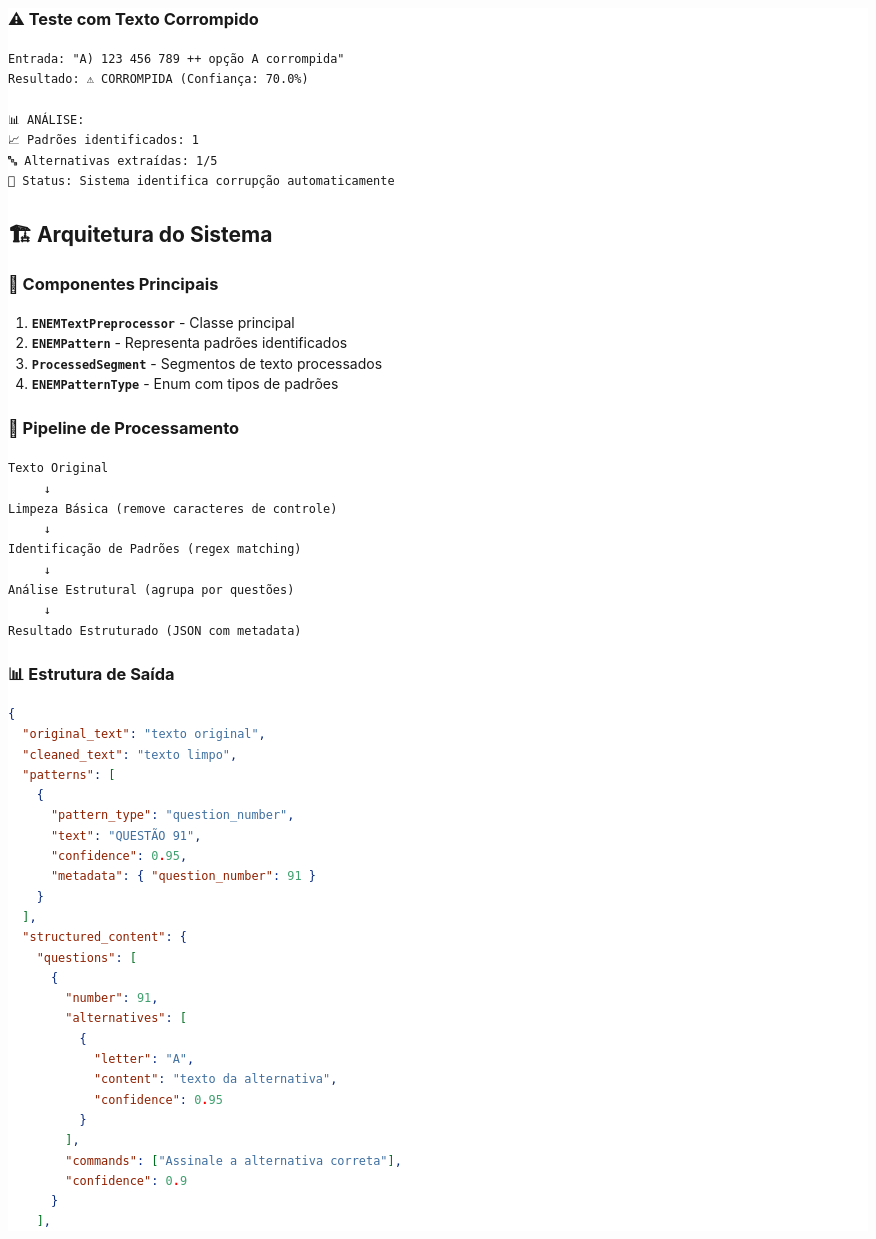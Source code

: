 ### ⚠️ Teste com Texto Corrompido

```
Entrada: "A) 123 456 789 ++ opção A corrompida"
Resultado: ⚠️ CORROMPIDA (Confiança: 70.0%)

📊 ANÁLISE:
📈 Padrões identificados: 1
🔤 Alternativas extraídas: 1/5
📄 Status: Sistema identifica corrupção automaticamente
```

## 🏗️ Arquitetura do Sistema

### 📂 Componentes Principais

1. **`ENEMTextPreprocessor`** - Classe principal
2. **`ENEMPattern`** - Representa padrões identificados
3. **`ProcessedSegment`** - Segmentos de texto processados
4. **`ENEMPatternType`** - Enum com tipos de padrões

### 🔄 Pipeline de Processamento

```
Texto Original
     ↓
Limpeza Básica (remove caracteres de controle)
     ↓
Identificação de Padrões (regex matching)
     ↓
Análise Estrutural (agrupa por questões)
     ↓
Resultado Estruturado (JSON com metadata)
```

### 📊 Estrutura de Saída

```json
{
  "original_text": "texto original",
  "cleaned_text": "texto limpo",
  "patterns": [
    {
      "pattern_type": "question_number",
      "text": "QUESTÃO 91",
      "confidence": 0.95,
      "metadata": { "question_number": 91 }
    }
  ],
  "structured_content": {
    "questions": [
      {
        "number": 91,
        "alternatives": [
          {
            "letter": "A",
            "content": "texto da alternativa",
            "confidence": 0.95
          }
        ],
        "commands": ["Assinale a alternativa correta"],
        "confidence": 0.9
      }
    ],
```